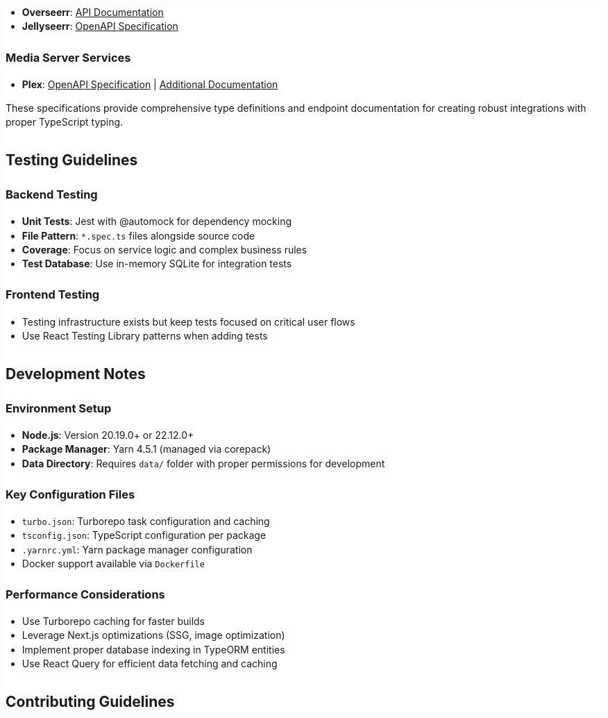 - **Overseerr**: [API Documentation](https://api-docs.overseerr.dev/overseerr-api.yml)
- **Jellyseerr**: [OpenAPI Specification](https://github.com/fallenbagel/jellyseerr/blob/develop/jellyseerr-api.yml)

### Media Server Services

- **Plex**: [OpenAPI Specification](https://raw.githubusercontent.com/LukeHagar/plex-api-spec/refs/heads/main/src/pms-spec.yaml) | [Additional Documentation](https://www.plexopedia.com/plex-media-server/api/)

These specifications provide comprehensive type definitions and endpoint documentation for creating robust integrations with proper TypeScript typing.

## Testing Guidelines

### Backend Testing

- **Unit Tests**: Jest with @automock for dependency mocking
- **File Pattern**: `*.spec.ts` files alongside source code
- **Coverage**: Focus on service logic and complex business rules
- **Test Database**: Use in-memory SQLite for integration tests

### Frontend Testing

- Testing infrastructure exists but keep tests focused on critical user flows
- Use React Testing Library patterns when adding tests

## Development Notes

### Environment Setup

- **Node.js**: Version 20.19.0+ or 22.12.0+
- **Package Manager**: Yarn 4.5.1 (managed via corepack)
- **Data Directory**: Requires `data/` folder with proper permissions for development

### Key Configuration Files

- `turbo.json`: Turborepo task configuration and caching
- `tsconfig.json`: TypeScript configuration per package
- `.yarnrc.yml`: Yarn package manager configuration
- Docker support available via `Dockerfile`

### Performance Considerations

- Use Turborepo caching for faster builds
- Leverage Next.js optimizations (SSG, image optimization)
- Implement proper database indexing in TypeORM entities
- Use React Query for efficient data fetching and caching

## Contributing Guidelines
